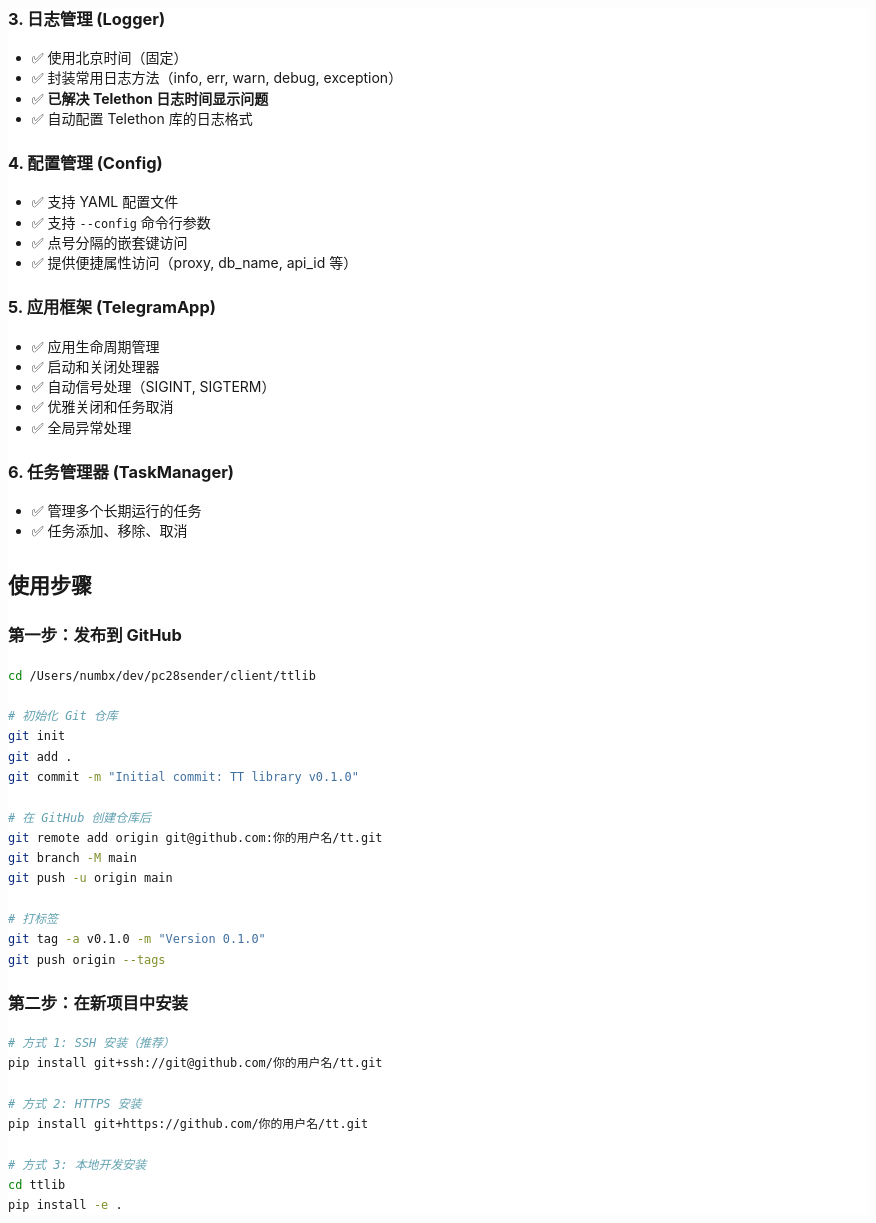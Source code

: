 ### 3. 日志管理 (Logger)
- ✅ 使用北京时间（固定）
- ✅ 封装常用日志方法（info, err, warn, debug, exception）
- ✅ **已解决 Telethon 日志时间显示问题**
- ✅ 自动配置 Telethon 库的日志格式

### 4. 配置管理 (Config)
- ✅ 支持 YAML 配置文件
- ✅ 支持 `--config` 命令行参数
- ✅ 点号分隔的嵌套键访问
- ✅ 提供便捷属性访问（proxy, db_name, api_id 等）

### 5. 应用框架 (TelegramApp)
- ✅ 应用生命周期管理
- ✅ 启动和关闭处理器
- ✅ 自动信号处理（SIGINT, SIGTERM）
- ✅ 优雅关闭和任务取消
- ✅ 全局异常处理

### 6. 任务管理器 (TaskManager)
- ✅ 管理多个长期运行的任务
- ✅ 任务添加、移除、取消

## 使用步骤

### 第一步：发布到 GitHub

```bash
cd /Users/numbx/dev/pc28sender/client/ttlib

# 初始化 Git 仓库
git init
git add .
git commit -m "Initial commit: TT library v0.1.0"

# 在 GitHub 创建仓库后
git remote add origin git@github.com:你的用户名/tt.git
git branch -M main
git push -u origin main

# 打标签
git tag -a v0.1.0 -m "Version 0.1.0"
git push origin --tags
```

### 第二步：在新项目中安装

```bash
# 方式 1: SSH 安装（推荐）
pip install git+ssh://git@github.com/你的用户名/tt.git

# 方式 2: HTTPS 安装
pip install git+https://github.com/你的用户名/tt.git

# 方式 3: 本地开发安装
cd ttlib
pip install -e .
```
